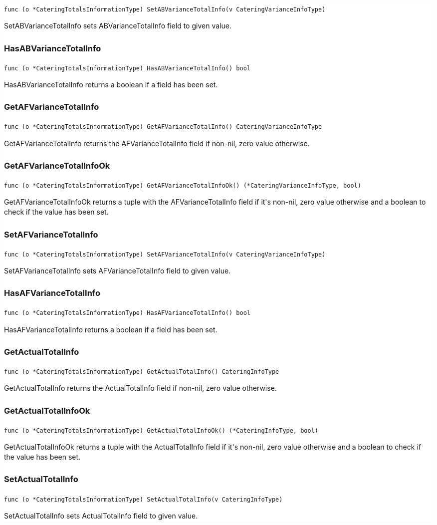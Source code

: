 `func (o *CateringTotalsInformationType) SetABVarianceTotalInfo(v CateringVarianceInfoType)`

SetABVarianceTotalInfo sets ABVarianceTotalInfo field to given value.

### HasABVarianceTotalInfo

`func (o *CateringTotalsInformationType) HasABVarianceTotalInfo() bool`

HasABVarianceTotalInfo returns a boolean if a field has been set.

### GetAFVarianceTotalInfo

`func (o *CateringTotalsInformationType) GetAFVarianceTotalInfo() CateringVarianceInfoType`

GetAFVarianceTotalInfo returns the AFVarianceTotalInfo field if non-nil, zero value otherwise.

### GetAFVarianceTotalInfoOk

`func (o *CateringTotalsInformationType) GetAFVarianceTotalInfoOk() (*CateringVarianceInfoType, bool)`

GetAFVarianceTotalInfoOk returns a tuple with the AFVarianceTotalInfo field if it's non-nil, zero value otherwise
and a boolean to check if the value has been set.

### SetAFVarianceTotalInfo

`func (o *CateringTotalsInformationType) SetAFVarianceTotalInfo(v CateringVarianceInfoType)`

SetAFVarianceTotalInfo sets AFVarianceTotalInfo field to given value.

### HasAFVarianceTotalInfo

`func (o *CateringTotalsInformationType) HasAFVarianceTotalInfo() bool`

HasAFVarianceTotalInfo returns a boolean if a field has been set.

### GetActualTotalInfo

`func (o *CateringTotalsInformationType) GetActualTotalInfo() CateringInfoType`

GetActualTotalInfo returns the ActualTotalInfo field if non-nil, zero value otherwise.

### GetActualTotalInfoOk

`func (o *CateringTotalsInformationType) GetActualTotalInfoOk() (*CateringInfoType, bool)`

GetActualTotalInfoOk returns a tuple with the ActualTotalInfo field if it's non-nil, zero value otherwise
and a boolean to check if the value has been set.

### SetActualTotalInfo

`func (o *CateringTotalsInformationType) SetActualTotalInfo(v CateringInfoType)`

SetActualTotalInfo sets ActualTotalInfo field to given value.
